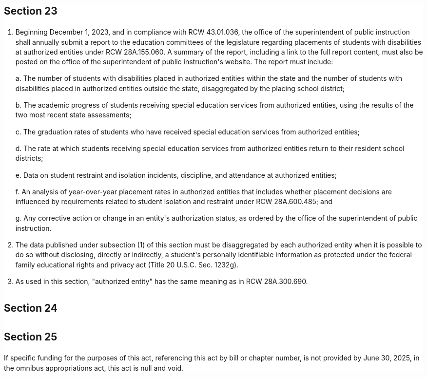 ## Section 23
1. Beginning December 1, 2023, and in compliance with RCW 43.01.036, the office of the superintendent of public instruction shall annually submit a report to the education committees of the legislature regarding placements of students with disabilities at authorized entities under RCW 28A.155.060. A summary of the report, including a link to the full report content, must also be posted on the office of the superintendent of public instruction's website. The report must include:

    a. The number of students with disabilities placed in authorized entities within the state and the number of students with disabilities placed in authorized entities outside the state, disaggregated by the placing school district;

    b. The academic progress of students receiving special education services from authorized entities, using the results of the two most recent state assessments;

    c. The graduation rates of students who have received special education services from authorized entities;

    d. The rate at which students receiving special education services from authorized entities return to their resident school districts;

    e. Data on student restraint and isolation incidents, discipline, and attendance at authorized entities;

    f. An analysis of year-over-year placement rates in authorized entities that includes whether placement decisions are influenced by requirements related to student isolation and restraint under RCW 28A.600.485; and

    g. Any corrective action or change in an entity's authorization status, as ordered by the office of the superintendent of public instruction.

2. The data published under subsection (1) of this section must be disaggregated by each authorized entity when it is possible to do so without disclosing, directly or indirectly, a student's personally identifiable information as protected under the federal family educational rights and privacy act (Title 20 U.S.C. Sec. 1232g).

3. As used in this section, "authorized entity" has the same meaning as in RCW 28A.300.690.

## Section 24
## Section 25
If specific funding for the purposes of this act, referencing this act by bill or chapter number, is not provided by June 30, 2025, in the omnibus appropriations act, this act is null and void.
